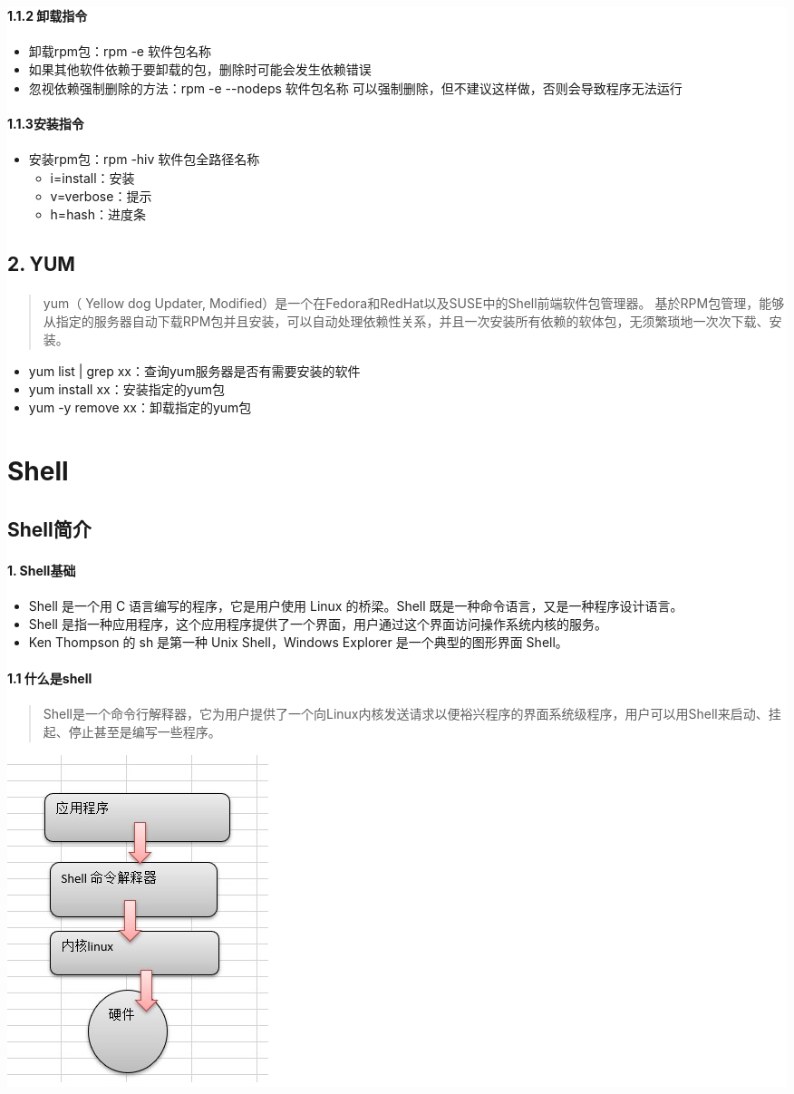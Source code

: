 #### 1.1.2 卸载指令

* 卸载rpm包：rpm -e 软件包名称
* 如果其他软件依赖于要卸载的包，删除时可能会发生依赖错误
* 忽视依赖强制删除的方法：rpm -e --nodeps 软件包名称 可以强制删除，但不建议这样做，否则会导致程序无法运行

#### 1.1.3安装指令

* 安装rpm包：rpm -hiv 软件包全路径名称
  * i=install：安装
  * v=verbose：提示
  * h=hash：进度条

## 2. YUM

> yum（ Yellow dog Updater, Modified）是一个在Fedora和RedHat以及SUSE中的Shell前端软件包管理器。
> 基於RPM包管理，能够从指定的服务器自动下载RPM包并且安装，可以自动处理依赖性关系，并且一次安装所有依赖的软体包，无须繁琐地一次次下载、安装。

* yum list | grep xx：查询yum服务器是否有需要安装的软件
* yum install xx：安装指定的yum包
* yum -y remove xx：卸载指定的yum包

# Shell

## Shell简介

#### 1. Shell基础

* Shell 是一个用 C 语言编写的程序，它是用户使用 Linux 的桥梁。Shell 既是一种命令语言，又是一种程序设计语言。
* Shell 是指一种应用程序，这个应用程序提供了一个界面，用户通过这个界面访问操作系统内核的服务。
* Ken Thompson 的 sh 是第一种 Unix Shell，Windows Explorer 是一个典型的图形界面 Shell。

#### 1.1 什么是shell

> Shell是一个命令行解释器，它为用户提供了一个向Linux内核发送请求以便裕兴程序的界面系统级程序，用户可以用Shell来启动、挂起、停止甚至是编写一些程序。

![5.1shell原理.jpg](Linux%E7%AC%94%E8%AE%B0.assets/5.1shell%E5%8E%9F%E7%90%86.jpg)
